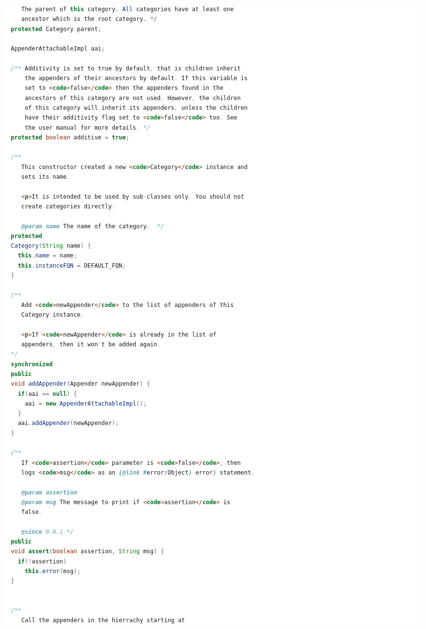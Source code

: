 ```java
     The parent of this category. All categories have at least one
     ancestor which is the root category. */
  protected Category parent;

  AppenderAttachableImpl aai;

  /** Additivity is set to true by default, that is children inherit
      the appenders of their ancestors by default. If this variable is
      set to <code>false</code> then the appenders found in the
      ancestors of this category are not used. However, the children
      of this category will inherit its appenders, unless the children
      have their additivity flag set to <code>false</code> too. See
      the user manual for more details. */
  protected boolean additive = true;
  
  /**
     This constructor created a new <code>Category</code> instance and
     sets its name.

     <p>It is intended to be used by sub-classes only. You should not
     create categories directly.

     @param name The name of the category.  */
  protected 
  Category(String name) {
    this.name = name;
    this.instanceFQN = DEFAULT_FQN;
  }

  /**
     Add <code>newAppender</code> to the list of appenders of this
     Category instance.

     <p>If <code>newAppender</code> is already in the list of
     appenders, then it won't be added again.
  */
  synchronized  
  public 
  void addAppender(Appender newAppender) {
    if(aai == null) {
      aai = new AppenderAttachableImpl();
    }
    aai.addAppender(newAppender);
  }

  /**
     If <code>assertion</code> parameter is <code>false</code>, then
     logs <code>msg</code> as an {@link #error(Object) error} statement.

     @param assertion 
     @param msg The message to print if <code>assertion</code> is
     false.

     @since 0.8.1 */
  public
  void assert(boolean assertion, String msg) {
    if(!assertion)
      this.error(msg);
  }
  

  /**
     Call the appenders in the hierrachy starting at
```